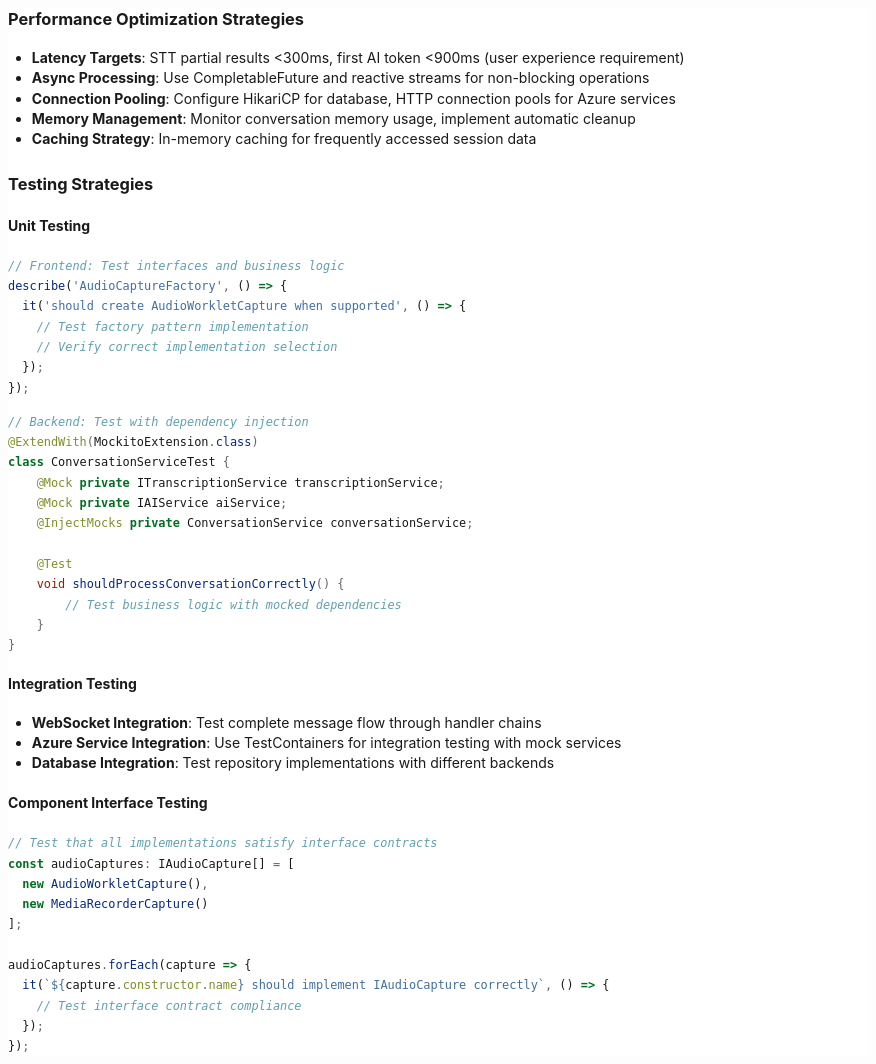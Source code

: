 ```java
```

### Performance Optimization Strategies
- **Latency Targets**: STT partial results <300ms, first AI token <900ms (user experience requirement)
- **Async Processing**: Use CompletableFuture and reactive streams for non-blocking operations
- **Connection Pooling**: Configure HikariCP for database, HTTP connection pools for Azure services
- **Memory Management**: Monitor conversation memory usage, implement automatic cleanup
- **Caching Strategy**: In-memory caching for frequently accessed session data

### Testing Strategies

#### Unit Testing
```typescript
// Frontend: Test interfaces and business logic
describe('AudioCaptureFactory', () => {
  it('should create AudioWorkletCapture when supported', () => {
    // Test factory pattern implementation
    // Verify correct implementation selection
  });
});
```

```java
// Backend: Test with dependency injection
@ExtendWith(MockitoExtension.class)
class ConversationServiceTest {
    @Mock private ITranscriptionService transcriptionService;
    @Mock private IAIService aiService;
    @InjectMocks private ConversationService conversationService;
    
    @Test
    void shouldProcessConversationCorrectly() {
        // Test business logic with mocked dependencies
    }
}
```

#### Integration Testing
- **WebSocket Integration**: Test complete message flow through handler chains
- **Azure Service Integration**: Use TestContainers for integration testing with mock services
- **Database Integration**: Test repository implementations with different backends

#### Component Interface Testing
```typescript
// Test that all implementations satisfy interface contracts
const audioCaptures: IAudioCapture[] = [
  new AudioWorkletCapture(),
  new MediaRecorderCapture()
];

audioCaptures.forEach(capture => {
  it(`${capture.constructor.name} should implement IAudioCapture correctly`, () => {
    // Test interface contract compliance
  });
});
```
